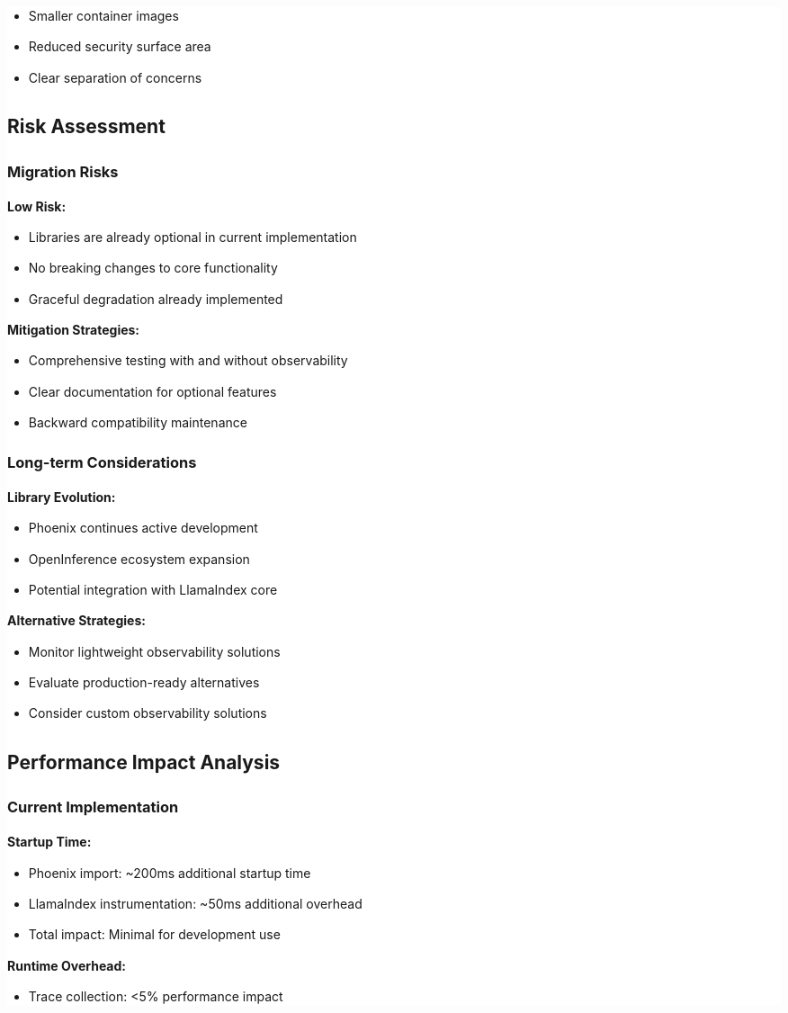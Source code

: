 - Smaller container images

- Reduced security surface area

- Clear separation of concerns

## Risk Assessment

### Migration Risks

**Low Risk:**

- Libraries are already optional in current implementation

- No breaking changes to core functionality

- Graceful degradation already implemented

**Mitigation Strategies:**

- Comprehensive testing with and without observability

- Clear documentation for optional features

- Backward compatibility maintenance

### Long-term Considerations

**Library Evolution:**

- Phoenix continues active development

- OpenInference ecosystem expansion

- Potential integration with LlamaIndex core

**Alternative Strategies:**

- Monitor lightweight observability solutions

- Evaluate production-ready alternatives

- Consider custom observability solutions

## Performance Impact Analysis

### Current Implementation

**Startup Time:**

- Phoenix import: ~200ms additional startup time

- LlamaIndex instrumentation: ~50ms additional overhead

- Total impact: Minimal for development use

**Runtime Overhead:**

- Trace collection: <5% performance impact
